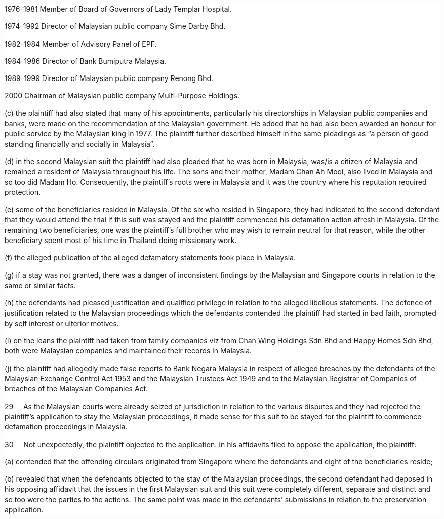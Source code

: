  1976-1981 Member of Board of Governors of Lady Templar Hospital. 

 1974-1992 Director of Malaysian public company Sime Darby Bhd. 

 1982-1984 Member of Advisory Panel of EPF. 

 1984-1986 Director of Bank Bumiputra Malaysia. 

 1989-1999 Director of Malaysian public company Renong Bhd. 

 2000 Chairman of Malaysian public company Multi-Purpose Holdings. 


 (c) the plaintiff had also stated that many of his appointments, particularly his directorships in Malaysian public companies and banks, were made on the recommendation of the Malaysian government. He added that he had also been awarded an honour for public service by the Malaysian king in 1977. The plaintiff further described himself in the same pleadings as “a person of good standing financially and socially in Malaysia”. 

 (d) in the second Malaysian suit the plaintiff had also pleaded that he was born in Malaysia, was/is a citizen of Malaysia and remained a resident of Malaysia throughout his life. The sons and their mother, Madam Chan Ah Mooi, also lived in Malaysia and so too did Madam Ho. Consequently, the plaintiff’s roots were in Malaysia and it was the country where his reputation required protection. 

 (e) some of the beneficiaries resided in Malaysia. Of the six who resided in Singapore, they had indicated to the second defendant that they would attend the trial if this suit was stayed and the plaintiff commenced his defamation action afresh in Malaysia. Of the remaining two beneficiaries, one was the plaintiff’s full brother who may wish to remain neutral for that reason, while the other beneficiary spent most of his time in Thailand doing missionary work. 

 (f) the alleged publication of the alleged defamatory statements took place in Malaysia. 

 (g) if a stay was not granted, there was a danger of inconsistent findings by the Malaysian and Singapore courts in relation to the same or similar facts. 

 (h) the defendants had pleased justification and qualified privilege in relation to the alleged libellous statements. The defence of justification related to the Malaysian proceedings which the defendants contended the plaintiff had started in bad faith, prompted by self interest or ulterior motives. 

 (i) on the loans the plaintiff had taken from family companies viz from Chan Wing Holdings Sdn Bhd and Happy Homes Sdn Bhd, both were Malaysian companies and maintained their records in Malaysia. 

 (j) the plaintiff had allegedly made false reports to Bank Negara Malaysia in respect of alleged breaches by the defendants of the Malaysian Exchange Control Act 1953 and the Malaysian Trustees Act 1949 and to the Malaysian Registrar of Companies of breaches of the Malaysian Companies Act. 

29     As the Malaysian courts were already seized of jurisdiction in relation to the various disputes and they had rejected the plaintiff’s application to stay the Malaysian proceedings, it made sense for this suit to be stayed for the plaintiff to commence defamation proceedings in Malaysia. 

30     Not unexpectedly, the plaintiff objected to the application. In his affidavits filed to oppose the application, the plaintiff: 


(a) contended that the offending circulars originated from Singapore where the defendants and eight of the beneficiaries reside; 

(b) revealed that when the defendants objected to the stay of the Malaysian proceedings, the second defendant had deposed in his opposing affidavit that the issues in the first Malaysian suit and this suit were completely different, separate and distinct and so too were the parties to the actions. The same point was made in the defendants’ submissions in relation to the preservation application. 
